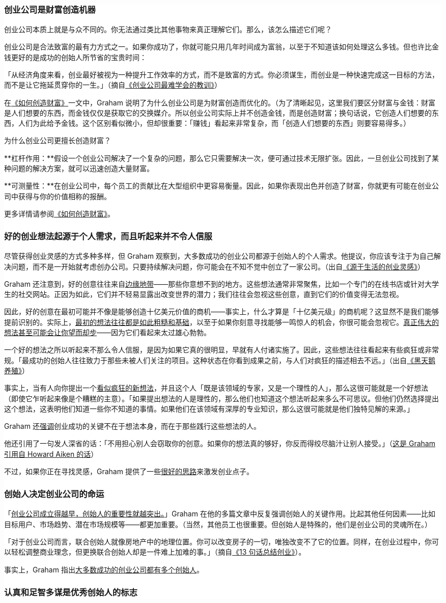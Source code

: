 ### 创业公司是财富创造机器

创业公司本质上就是与众不同的。你无法通过类比其他事物来真正理解它们。那么，该怎么描述它们呢？

创业公司是合法致富的最有力方式之一。如果你成功了，你就可能只用几年时间成为富翁，以至于不知道该如何处理这么多钱。但也许比金钱更好的是成功的创始人所节省的宝贵时间：

「从经济角度来看，创业最好被视为一种提升工作效率的方式，而不是致富的方式。你必须谋生，而创业是一种快速完成这一目标的方法，而不是让它拖延贯穿你的一生。」（摘自[《创业公司最难学会的教训》](http://paulgraham.com/startuplessons.html)）

在[《如何创造财富》](http://paulgraham.com/wealth.html)一文中，Graham 说明了为什么创业公司是为财富创造而优化的。（为了清晰起见，这里我们要区分财富与金钱：财富是人们想要的东西，而金钱仅仅是获取它的交换媒介。所以创业公司实际上并不创造金钱，而是创造财富；换句话说，它创造人们想要的东西，人们为此给予金钱。这个区别看似微小，但却很重要：「赚钱」看起来非常复杂，而「创造人们想要的东西」则要容易得多。）

为什么创业公司更擅长创造财富？

**杠杆作用：**假设一个创业公司解决了一个复杂的问题，那么它只需要解决一次，便可通过技术无限扩张。因此，一旦创业公司找到了某种问题的解决方案，就可以迅速创造大量财富。

**可测量性：**在创业公司中，每个员工的贡献比在大型组织中更容易衡量。因此，如果你表现出色并创造了财富，你就更有可能在创业公司中获得与你的价值相称的报酬。

更多详情请参阅[《如何创造财富》](http://paulgraham.com/wealth.html)。

### 好的创业想法起源于个人需求，而且听起来并不令人信服

尽管获得创业灵感的方式多种多样，但 Graham 观察到，大多数成功的创业公司都源于创始人的个人需求。他提议，你应该专注于为自己解决问题，而不是一开始就考虑创办公司。只要持续解决问题，你可能会在不知不觉中创立了一家公司。（出自[《源于生活的创业灵感》](http://paulgraham.com/organic.html)）

Graham 还注意到，好的创意往往来自[边缘地带](http://paulgraham.com/marginal.html)——那些你意想不到的地方。这些想法通常非常聚焦，比如一个专门的在线书店或针对大学生的社交网站。正因为如此，它们并不轻易显露出改变世界的潜力；我们往往会忽视这些创意，直到它们的价值变得无法忽视。

因此，好的创意在最初可能并不像是能够创造十亿美元价值的商机——事实上，什么才算是「十亿美元级」的商机呢？这显然不是我们能够提前识别的。实际上，[最初的想法往往都是如此粗糙和基础](http://paulgraham.com/newthings.html)，以至于如果你刻意寻找能够一鸣惊人的机会，你很可能会忽视它。[真正伟大的想法甚至可能会让你望而却步](http://paulgraham.com/ambitious.html)——因为它们看起来太过雄心勃勃。

一个好的想法之所以听起来不那么令人信服，是因为如果它真的很明显，早就有人付诸实施了。因此，这些想法往往看起来有些疯狂或非常规。「最成功的创始人往往致力于那些未被人们关注的项目。这种状态在你看到成果之前，与人们对疯狂的描述相去不远。」（出自[《黑天鹅养殖》](http://paulgraham.com/swan.html)）

事实上，当有人向你提出一个[看似疯狂的新想法](http://www.paulgraham.com/newideas.html)，并且这个人「既是该领域的专家，又是一个理性的人」，那么这很可能就是一个好想法（即使它乍听起来像是个糟糕的主意）。「如果提出想法的人是理性的，那么他们也知道这个想法听起来多么不可思议。但他们仍然选择提出这个想法，这表明他们知道一些你不知道的事情。如果他们在该领域有深厚的专业知识，那么这很可能就是他们独特见解的来源。」

Graham 还[强调](http://paulgraham.com/start.html)创业成功的关键不在于想法本身，而在于那些践行这些想法的人。

他还引用了一句发人深省的话：「不用担心别人会窃取你的创意。如果你的想法真的够好，你反而得绞尽脑汁让别人接受。」（[这是 Graham 引用自 Howard Aiken 的话](http://paulgraham.com/googles.html)）

不过，如果你正在寻找灵感，Graham 提供了一些[很好的思路](http://paulgraham.com/ideas.html)来激发创业点子。

### 创始人决定创业公司的命运

「[创业公司成立得越早，创始人的重要性就越突出。](http://paulgraham.com/jessica.html)」Graham 在他的多篇文章中反复强调创始人的关键作用。比起其他任何因素——比如目标用户、市场趋势、潜在市场规模等——都更加重要。（当然，其他员工也很重要。但创始人是特殊的，他们是创业公司的灵魂所在。）

「对于创业公司而言，联合创始人就像房地产中的地理位置。你可以改变房子的一切，唯独改变不了它的位置。同样，在创业过程中，你可以轻松调整商业理念，但更换联合创始人却是一件难上加难的事。」（摘自[《13 句话总结创业》](http://paulgraham.com/13sentences.html)）。

事实上，Graham 指出[大多数成功的创业公司都有多个创始人](http://paulgraham.com/startupfaq.html)。

### 认真和足智多谋是优秀创始人的标志
